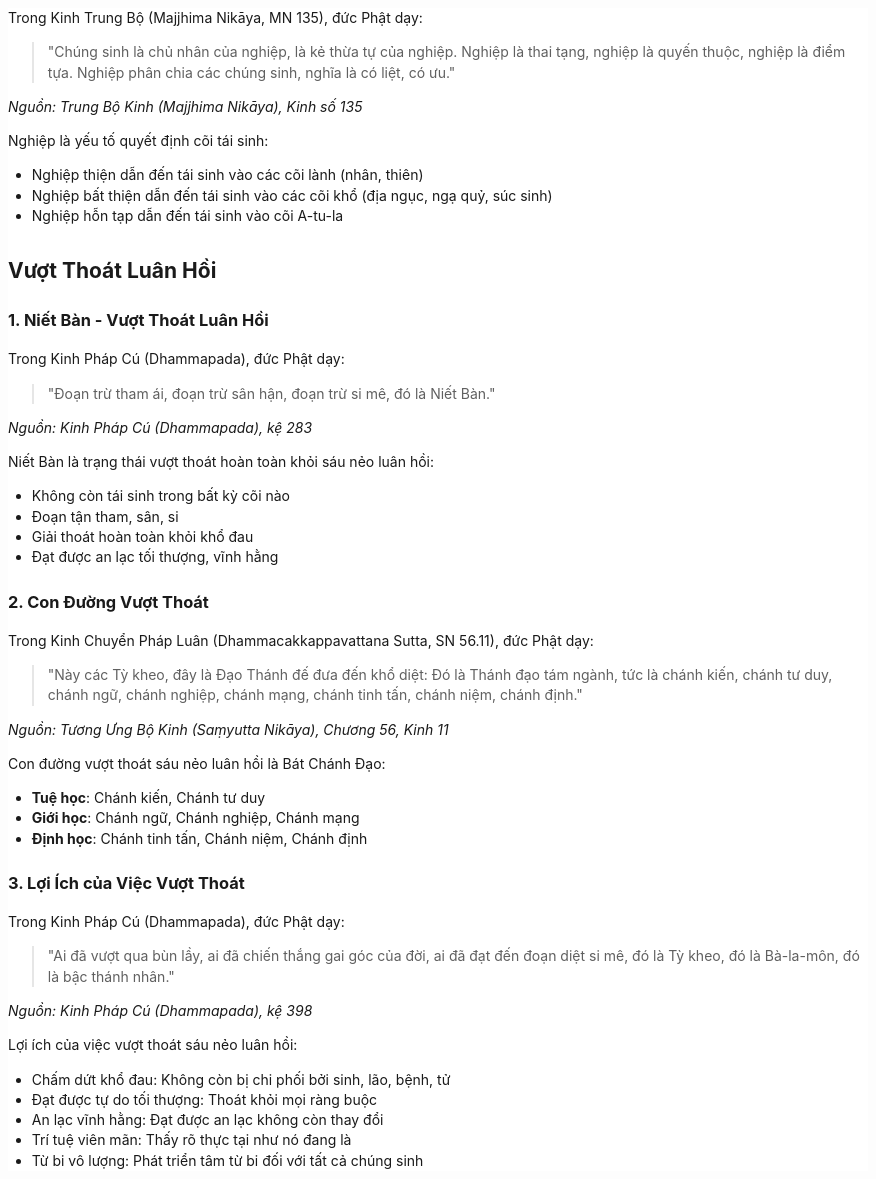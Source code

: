 Trong Kinh Trung Bộ (Majjhima Nikāya, MN 135), đức Phật dạy:

> "Chúng sinh là chủ nhân của nghiệp, là kẻ thừa tự của nghiệp. Nghiệp là thai tạng, nghiệp là quyến thuộc, nghiệp là điểm tựa. Nghiệp phân chia các chúng sinh, nghĩa là có liệt, có ưu."

*Nguồn: Trung Bộ Kinh (Majjhima Nikāya), Kinh số 135*

Nghiệp là yếu tố quyết định cõi tái sinh:
- Nghiệp thiện dẫn đến tái sinh vào các cõi lành (nhân, thiên)
- Nghiệp bất thiện dẫn đến tái sinh vào các cõi khổ (địa ngục, ngạ quỷ, súc sinh)
- Nghiệp hỗn tạp dẫn đến tái sinh vào cõi A-tu-la

## Vượt Thoát Luân Hồi

### 1. Niết Bàn - Vượt Thoát Luân Hồi

Trong Kinh Pháp Cú (Dhammapada), đức Phật dạy:

> "Đoạn trừ tham ái, đoạn trừ sân hận, đoạn trừ si mê, đó là Niết Bàn."

*Nguồn: Kinh Pháp Cú (Dhammapada), kệ 283*

Niết Bàn là trạng thái vượt thoát hoàn toàn khỏi sáu nẻo luân hồi:
- Không còn tái sinh trong bất kỳ cõi nào
- Đoạn tận tham, sân, si
- Giải thoát hoàn toàn khỏi khổ đau
- Đạt được an lạc tối thượng, vĩnh hằng

### 2. Con Đường Vượt Thoát

Trong Kinh Chuyển Pháp Luân (Dhammacakkappavattana Sutta, SN 56.11), đức Phật dạy:

> "Này các Tỳ kheo, đây là Đạo Thánh đế đưa đến khổ diệt: Đó là Thánh đạo tám ngành, tức là chánh kiến, chánh tư duy, chánh ngữ, chánh nghiệp, chánh mạng, chánh tinh tấn, chánh niệm, chánh định."

*Nguồn: Tương Ưng Bộ Kinh (Saṃyutta Nikāya), Chương 56, Kinh 11*

Con đường vượt thoát sáu nẻo luân hồi là Bát Chánh Đạo:
- **Tuệ học**: Chánh kiến, Chánh tư duy
- **Giới học**: Chánh ngữ, Chánh nghiệp, Chánh mạng
- **Định học**: Chánh tinh tấn, Chánh niệm, Chánh định

### 3. Lợi Ích của Việc Vượt Thoát

Trong Kinh Pháp Cú (Dhammapada), đức Phật dạy:

> "Ai đã vượt qua bùn lầy, ai đã chiến thắng gai góc của đời, ai đã đạt đến đoạn diệt si mê, đó là Tỳ kheo, đó là Bà-la-môn, đó là bậc thánh nhân."

*Nguồn: Kinh Pháp Cú (Dhammapada), kệ 398*

Lợi ích của việc vượt thoát sáu nẻo luân hồi:
- Chấm dứt khổ đau: Không còn bị chi phối bởi sinh, lão, bệnh, tử
- Đạt được tự do tối thượng: Thoát khỏi mọi ràng buộc
- An lạc vĩnh hằng: Đạt được an lạc không còn thay đổi
- Trí tuệ viên mãn: Thấy rõ thực tại như nó đang là
- Từ bi vô lượng: Phát triển tâm từ bi đối với tất cả chúng sinh

